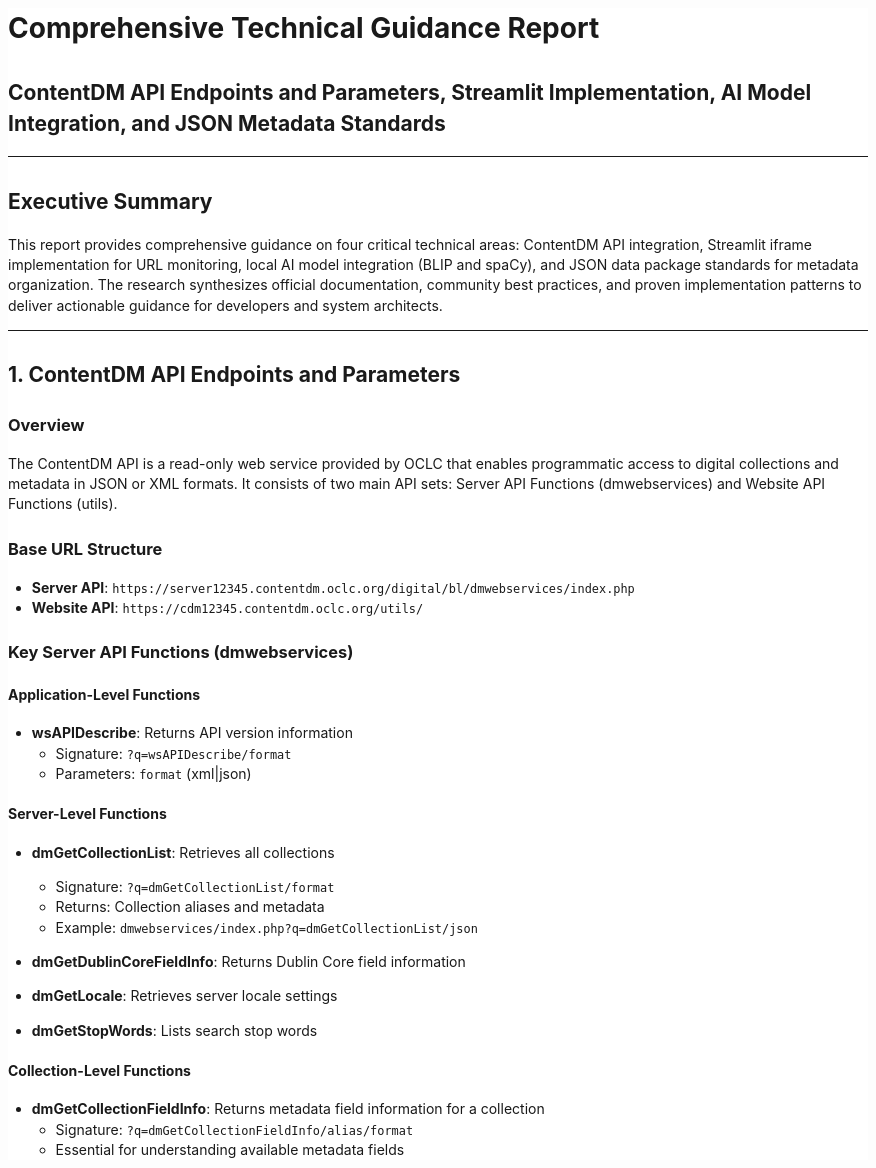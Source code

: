# Comprehensive Technical Guidance Report

## ContentDM API Endpoints and Parameters, Streamlit Implementation, AI Model Integration, and JSON Metadata Standards

---

## Executive Summary

This report provides comprehensive guidance on four critical technical areas: ContentDM API integration, Streamlit iframe implementation for URL monitoring, local AI model integration (BLIP and spaCy), and JSON data package standards for metadata organization. The research synthesizes official documentation, community best practices, and proven implementation patterns to deliver actionable guidance for developers and system architects.

---

## 1. ContentDM API Endpoints and Parameters

### Overview
The ContentDM API is a read-only web service provided by OCLC that enables programmatic access to digital collections and metadata in JSON or XML formats. It consists of two main API sets: Server API Functions (dmwebservices) and Website API Functions (utils).

### Base URL Structure
- **Server API**: `https://server12345.contentdm.oclc.org/digital/bl/dmwebservices/index.php`
- **Website API**: `https://cdm12345.contentdm.oclc.org/utils/`

### Key Server API Functions (dmwebservices)

#### Application-Level Functions
- **wsAPIDescribe**: Returns API version information
  - Signature: `?q=wsAPIDescribe/format`
  - Parameters: `format` (xml|json)

#### Server-Level Functions
- **dmGetCollectionList**: Retrieves all collections
  - Signature: `?q=dmGetCollectionList/format`
  - Returns: Collection aliases and metadata
  - Example: `dmwebservices/index.php?q=dmGetCollectionList/json`

- **dmGetDublinCoreFieldInfo**: Returns Dublin Core field information
- **dmGetLocale**: Retrieves server locale settings
- **dmGetStopWords**: Lists search stop words

#### Collection-Level Functions
- **dmGetCollectionFieldInfo**: Returns metadata field information for a collection
  - Signature: `?q=dmGetCollectionFieldInfo/alias/format`
  - Essential for understanding available metadata fields
